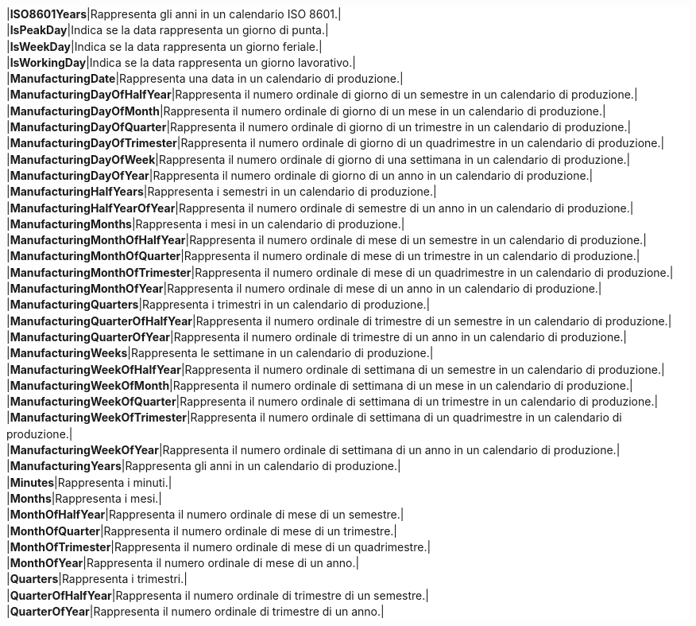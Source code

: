 |**ISO8601Years**|Rappresenta gli anni in un calendario ISO 8601.|  
|**IsPeakDay**|Indica se la data rappresenta un giorno di punta.|  
|**IsWeekDay**|Indica se la data rappresenta un giorno feriale.|  
|**IsWorkingDay**|Indica se la data rappresenta un giorno lavorativo.|  
|**ManufacturingDate**|Rappresenta una data in un calendario di produzione.|  
|**ManufacturingDayOfHalfYear**|Rappresenta il numero ordinale di giorno di un semestre in un calendario di produzione.|  
|**ManufacturingDayOfMonth**|Rappresenta il numero ordinale di giorno di un mese in un calendario di produzione.|  
|**ManufacturingDayOfQuarter**|Rappresenta il numero ordinale di giorno di un trimestre in un calendario di produzione.|  
|**ManufacturingDayOfTrimester**|Rappresenta il numero ordinale di giorno di un quadrimestre in un calendario di produzione.|  
|**ManufacturingDayOfWeek**|Rappresenta il numero ordinale di giorno di una settimana in un calendario di produzione.|  
|**ManufacturingDayOfYear**|Rappresenta il numero ordinale di giorno di un anno in un calendario di produzione.|  
|**ManufacturingHalfYears**|Rappresenta i semestri in un calendario di produzione.|  
|**ManufacturingHalfYearOfYear**|Rappresenta il numero ordinale di semestre di un anno in un calendario di produzione.|  
|**ManufacturingMonths**|Rappresenta i mesi in un calendario di produzione.|  
|**ManufacturingMonthOfHalfYear**|Rappresenta il numero ordinale di mese di un semestre in un calendario di produzione.|  
|**ManufacturingMonthOfQuarter**|Rappresenta il numero ordinale di mese di un trimestre in un calendario di produzione.|  
|**ManufacturingMonthOfTrimester**|Rappresenta il numero ordinale di mese di un quadrimestre in un calendario di produzione.|  
|**ManufacturingMonthOfYear**|Rappresenta il numero ordinale di mese di un anno in un calendario di produzione.|  
|**ManufacturingQuarters**|Rappresenta i trimestri in un calendario di produzione.|  
|**ManufacturingQuarterOfHalfYear**|Rappresenta il numero ordinale di trimestre di un semestre in un calendario di produzione.|  
|**ManufacturingQuarterOfYear**|Rappresenta il numero ordinale di trimestre di un anno in un calendario di produzione.|  
|**ManufacturingWeeks**|Rappresenta le settimane in un calendario di produzione.|  
|**ManufacturingWeekOfHalfYear**|Rappresenta il numero ordinale di settimana di un semestre in un calendario di produzione.|  
|**ManufacturingWeekOfMonth**|Rappresenta il numero ordinale di settimana di un mese in un calendario di produzione.|  
|**ManufacturingWeekOfQuarter**|Rappresenta il numero ordinale di settimana di un trimestre in un calendario di produzione.|  
|**ManufacturingWeekOfTrimester**|Rappresenta il numero ordinale di settimana di un quadrimestre in un calendario di produzione.|  
|**ManufacturingWeekOfYear**|Rappresenta il numero ordinale di settimana di un anno in un calendario di produzione.|  
|**ManufacturingYears**|Rappresenta gli anni in un calendario di produzione.|  
|**Minutes**|Rappresenta i minuti.|  
|**Months**|Rappresenta i mesi.|  
|**MonthOfHalfYear**|Rappresenta il numero ordinale di mese di un semestre.|  
|**MonthOfQuarter**|Rappresenta il numero ordinale di mese di un trimestre.|  
|**MonthOfTrimester**|Rappresenta il numero ordinale di mese di un quadrimestre.|  
|**MonthOfYear**|Rappresenta il numero ordinale di mese di un anno.|  
|**Quarters**|Rappresenta i trimestri.|  
|**QuarterOfHalfYear**|Rappresenta il numero ordinale di trimestre di un semestre.|  
|**QuarterOfYear**|Rappresenta il numero ordinale di trimestre di un anno.|  